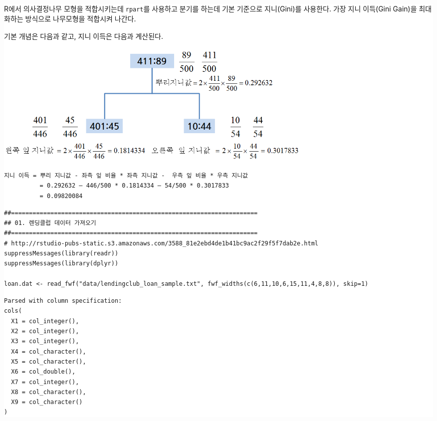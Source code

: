 R에서 의사결정나무 모형을 적합시키는데 `rpart`를 사용하고 분기를 하는데 기본 기준으로 지니(Gini)를 사용한다.
가장 지니 이득(Gini Gain)을 최대화하는 방식으로 나무모형을 적합시켜 나간다.

기본 개념은 다음과 같고, 지니 이득은 다음과 계산된다.

<img src="fig/ml-credit-scoring-gini.png" alt="지니계수 개요" width="70%" />

~~~ {.output}
지니 이득 = 뿌리 지니값 - 좌측 잎 비율 * 좌측 지니값 -  우측 잎 비율 * 우측 지니값   
          = 0.292632 – 446/500 * 0.1814334 – 54/500 * 0.3017833   
          = 0.09820084   
~~~


~~~{.r}
##=====================================================================
## 01. 렌딩클럽 데이터 가져오기
##=====================================================================
# http://rstudio-pubs-static.s3.amazonaws.com/3588_81e2ebd4de1b41bc9ac2f29f5f7dab2e.html
suppressMessages(library(readr))
suppressMessages(library(dplyr))

loan.dat <- read_fwf("data/lendingclub_loan_sample.txt", fwf_widths(c(6,11,10,6,15,11,4,8,8)), skip=1)
~~~



~~~{.output}
Parsed with column specification:
cols(
  X1 = col_integer(),
  X2 = col_integer(),
  X3 = col_integer(),
  X4 = col_character(),
  X5 = col_character(),
  X6 = col_double(),
  X7 = col_integer(),
  X8 = col_character(),
  X9 = col_character()
)

~~~

